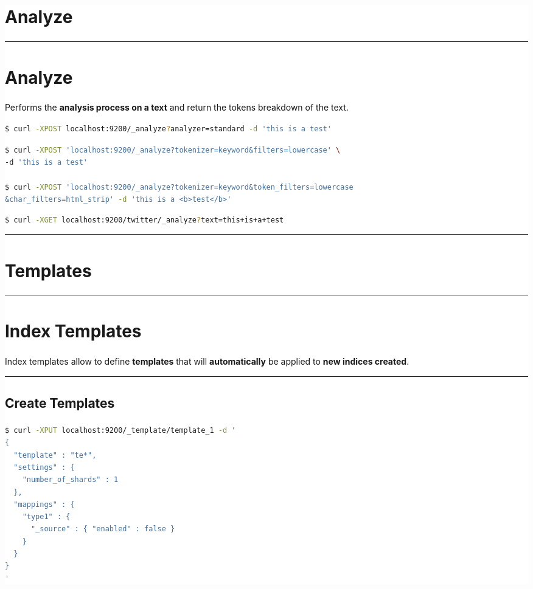 
# Analyze

---

# Analyze

Performs the **analysis process on a text** and return the tokens breakdown of the text.

```bash
$ curl -XPOST localhost:9200/_analyze?analyzer=standard -d 'this is a test'
```

```bash
$ curl -XPOST 'localhost:9200/_analyze?tokenizer=keyword&filters=lowercase' \
-d 'this is a test'

$ curl -XPOST 'localhost:9200/_analyze?tokenizer=keyword&token_filters=lowercase
&char_filters=html_strip' -d 'this is a <b>test</b>'
```

```bash
$ curl -XGET localhost:9200/twitter/_analyze?text=this+is+a+test
```

---

# Templates

---

# Index Templates

Index templates allow to define **templates** that will **automatically** be applied to **new indices created**.

---

## Create Templates

```bash
$ curl -XPUT localhost:9200/_template/template_1 -d '
{
  "template" : "te*",
  "settings" : {
    "number_of_shards" : 1
  },
  "mappings" : {
    "type1" : {
      "_source" : { "enabled" : false }
    }
  }
}
'
```
